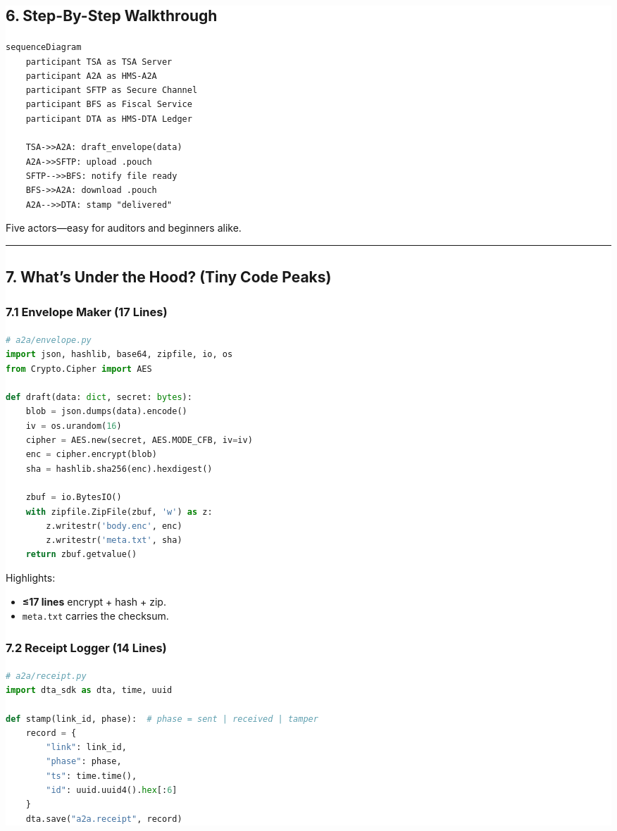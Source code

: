 ## 6. Step-By-Step Walkthrough

```mermaid
sequenceDiagram
    participant TSA as TSA Server
    participant A2A as HMS-A2A
    participant SFTP as Secure Channel
    participant BFS as Fiscal Service
    participant DTA as HMS-DTA Ledger

    TSA->>A2A: draft_envelope(data)
    A2A->>SFTP: upload .pouch
    SFTP-->>BFS: notify file ready
    BFS->>A2A: download .pouch
    A2A-->>DTA: stamp "delivered"
```

Five actors—easy for auditors and beginners alike.

---

## 7. What’s Under the Hood? (Tiny Code Peaks)

### 7.1 Envelope Maker (17 Lines)

```python
# a2a/envelope.py
import json, hashlib, base64, zipfile, io, os
from Crypto.Cipher import AES

def draft(data: dict, secret: bytes):
    blob = json.dumps(data).encode()
    iv = os.urandom(16)
    cipher = AES.new(secret, AES.MODE_CFB, iv=iv)
    enc = cipher.encrypt(blob)
    sha = hashlib.sha256(enc).hexdigest()

    zbuf = io.BytesIO()
    with zipfile.ZipFile(zbuf, 'w') as z:
        z.writestr('body.enc', enc)
        z.writestr('meta.txt', sha)
    return zbuf.getvalue()
```

Highlights:  
* **≤17 lines** encrypt + hash + zip.  
* `meta.txt` carries the checksum.

### 7.2 Receipt Logger (14 Lines)

```python
# a2a/receipt.py
import dta_sdk as dta, time, uuid

def stamp(link_id, phase):  # phase = sent | received | tamper
    record = {
        "link": link_id,
        "phase": phase,
        "ts": time.time(),
        "id": uuid.uuid4().hex[:6]
    }
    dta.save("a2a.receipt", record)
```
